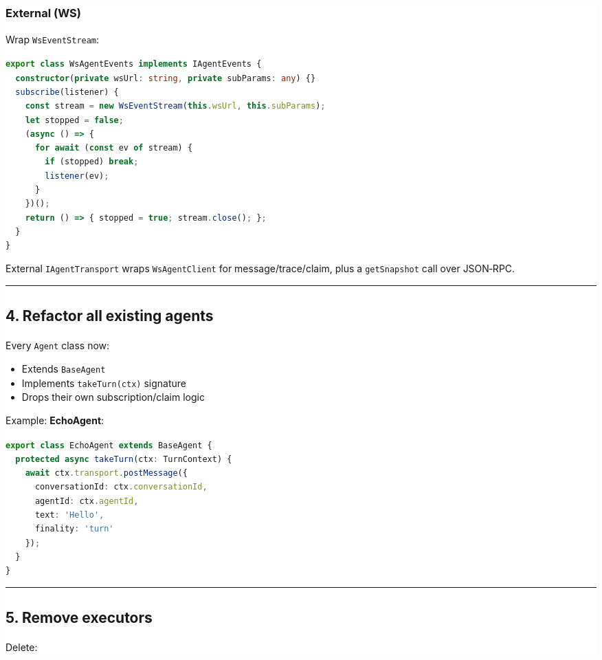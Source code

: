 ### External (WS)

Wrap `WsEventStream`:

```ts
export class WsAgentEvents implements IAgentEvents {
  constructor(private wsUrl: string, private subParams: any) {}
  subscribe(listener) {
    const stream = new WsEventStream(this.wsUrl, this.subParams);
    let stopped = false;
    (async () => {
      for await (const ev of stream) {
        if (stopped) break;
        listener(ev);
      }
    })();
    return () => { stopped = true; stream.close(); };
  }
}
```

External `IAgentTransport` wraps `WsAgentClient` for message/trace/claim, plus a `getSnapshot` call over JSON‑RPC.

---

## 4. **Refactor all existing agents**

Every `Agent` class now:

- Extends `BaseAgent`
- Implements `takeTurn(ctx)` signature
- Drops their own subscription/claim logic

Example: **EchoAgent**:

```ts
export class EchoAgent extends BaseAgent {
  protected async takeTurn(ctx: TurnContext) {
    await ctx.transport.postMessage({
      conversationId: ctx.conversationId,
      agentId: ctx.agentId,
      text: 'Hello',
      finality: 'turn'
    });
  }
}
```

---

## 5. **Remove executors**

Delete:
